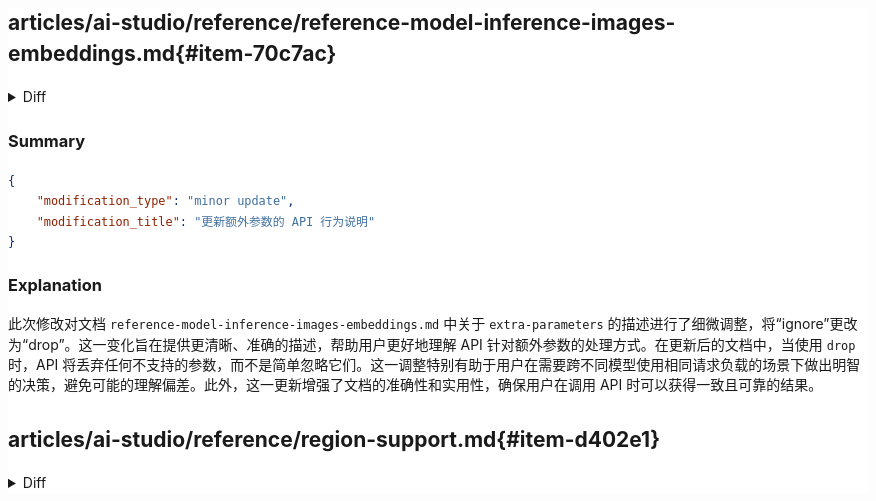 ## articles/ai-studio/reference/reference-model-inference-images-embeddings.md{#item-70c7ac}

<details><summary>Diff</summary></details>

### Summary

```json
{
    "modification_type": "minor update",
    "modification_title": "更新额外参数的 API 行为说明"
}
```

### Explanation
此次修改对文档 `reference-model-inference-images-embeddings.md` 中关于 `extra-parameters` 的描述进行了细微调整，将“ignore”更改为“drop”。这一变化旨在提供更清晰、准确的描述，帮助用户更好地理解 API 针对额外参数的处理方式。在更新后的文档中，当使用 `drop` 时，API 将丢弃任何不支持的参数，而不是简单忽略它们。这一调整特别有助于用户在需要跨不同模型使用相同请求负载的场景下做出明智的决策，避免可能的理解偏差。此外，这一更新增强了文档的准确性和实用性，确保用户在调用 API 时可以获得一致且可靠的结果。

## articles/ai-studio/reference/region-support.md{#item-d402e1}

<details>
<summary>Diff</summary>
````diff
@@ -5,7 +5,7 @@ description: This article lists Azure AI Foundry feature availability across clo
 manager: scottpolly
 ms.service: azure-ai-studio
 ms.topic: conceptual
-ms.date: 5/21/2024
+ms.date: 01/15/2025
 ms.reviewer: deeikele
 ms.author: sgilley
 author: sdgilley
@@ -14,28 +14,28 @@ ms.custom: references_regions, build-2024
 
 # Azure AI Foundry feature availability across clouds regions
 
````